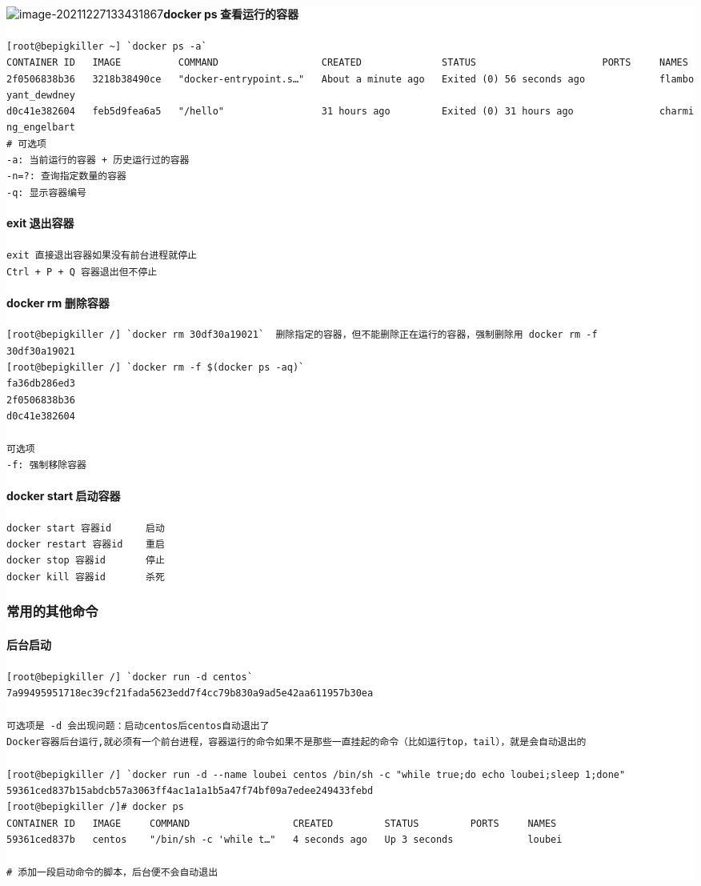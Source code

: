 <img src="https://raw.githubusercontent.com/loubei1210-leib/Pic/main/img/202112271334901.png" alt="image-20211227133431867" style="float:left" />

#### **docker ps 查看运行的容器**

~~~shell
[root@bepigkiller ~] `docker ps -a`
CONTAINER ID   IMAGE          COMMAND                  CREATED              STATUS                      PORTS     NAMES
2f0506838b36   3218b38490ce   "docker-entrypoint.s…"   About a minute ago   Exited (0) 56 seconds ago             flamboyant_dewdney
d0c41e382604   feb5d9fea6a5   "/hello"                 31 hours ago         Exited (0) 31 hours ago               charming_engelbart
# 可选项
-a: 当前运行的容器 + 历史运行过的容器
-n=?: 查询指定数量的容器
-q: 显示容器编号
~~~

#### **exit 退出容器**

~~~shell
exit 直接退出容器如果没有前台进程就停止
Ctrl + P + Q 容器退出但不停止 
~~~

#### **docker rm 删除容器**

~~~shell
[root@bepigkiller /] `docker rm 30df30a19021`  删除指定的容器，但不能删除正在运行的容器，强制删除用 docker rm -f
30df30a19021
[root@bepigkiller /] `docker rm -f $(docker ps -aq)`
fa36db286ed3
2f0506838b36
d0c41e382604

可选项
-f: 强制移除容器
~~~

#### **docker start 启动容器**

~~~shell
docker start 容器id      启动
docker restart 容器id    重启
docker stop 容器id       停止
docker kill 容器id       杀死
~~~

### 常用的其他命令

#### 后台启动

~~~shell
[root@bepigkiller /] `docker run -d centos`
7a99495951718ec39cf21fada5623edd7f4cc79b830a9ad5e42aa611957b30ea

可选项是 -d 会出现问题：启动centos后centos自动退出了
Docker容器后台运行,就必须有一个前台进程，容器运行的命令如果不是那些一直挂起的命令（比如运行top，tail），就是会自动退出的

[root@bepigkiller /] `docker run -d --name loubei centos /bin/sh -c "while true;do echo loubei;sleep 1;done"
59361ced837b15abdcb57a3063ff4ac1a1a1b5a47f74bf09a7edee249433febd
[root@bepigkiller /]# docker ps
CONTAINER ID   IMAGE     COMMAND                  CREATED         STATUS         PORTS     NAMES
59361ced837b   centos    "/bin/sh -c 'while t…"   4 seconds ago   Up 3 seconds             loubei

# 添加一段启动命令的脚本，后台便不会自动退出
~~~
